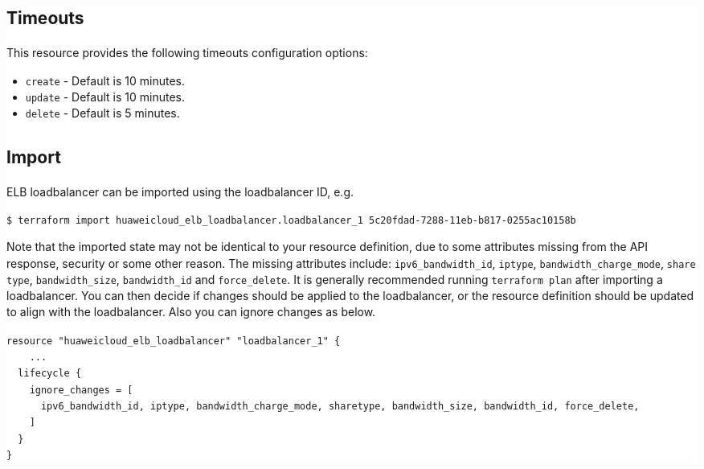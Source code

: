 ## Timeouts

This resource provides the following timeouts configuration options:

* `create` - Default is 10 minutes.
* `update` - Default is 10 minutes.
* `delete` - Default is 5 minutes.

## Import

ELB loadbalancer can be imported using the loadbalancer ID, e.g.

```
$ terraform import huaweicloud_elb_loadbalancer.loadbalancer_1 5c20fdad-7288-11eb-b817-0255ac10158b
```

Note that the imported state may not be identical to your resource definition, due to some attributes missing from the
API response, security or some other reason. The missing attributes include: `ipv6_bandwidth_id`, `iptype`,
`bandwidth_charge_mode`, `sharetype`,  `bandwidth_size`, `bandwidth_id` and `force_delete`.
It is generally recommended running `terraform plan` after importing a loadbalancer.
You can then decide if changes should be applied to the loadbalancer, or the resource
definition should be updated to align with the loadbalancer. Also you can ignore changes as below.

```hcl
resource "huaweicloud_elb_loadbalancer" "loadbalancer_1" {
    ...
  lifecycle {
    ignore_changes = [
      ipv6_bandwidth_id, iptype, bandwidth_charge_mode, sharetype, bandwidth_size, bandwidth_id, force_delete,
    ]
  }
}
```
